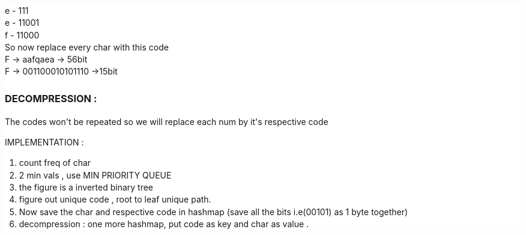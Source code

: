 e - 111  
e - 11001  
f - 11000  
So now replace every char with this code  
F -> aafqaea -> 56bit  
F -> 001100010101110 ->15bit  
### DECOMPRESSION :  
The codes won't be repeated so we will replace each num by it's respective code  

IMPLEMENTATION :
1. count freq of char
2. 2 min vals , use MIN PRIORITY QUEUE  
3. the figure is a inverted binary tree 
4. figure out unique code , root to leaf unique path.  
5. Now save the char and respective code in hashmap (save all the bits i.e(00101) as 1 byte together)
6. decompression : one more hashmap, put code as key and char as value .